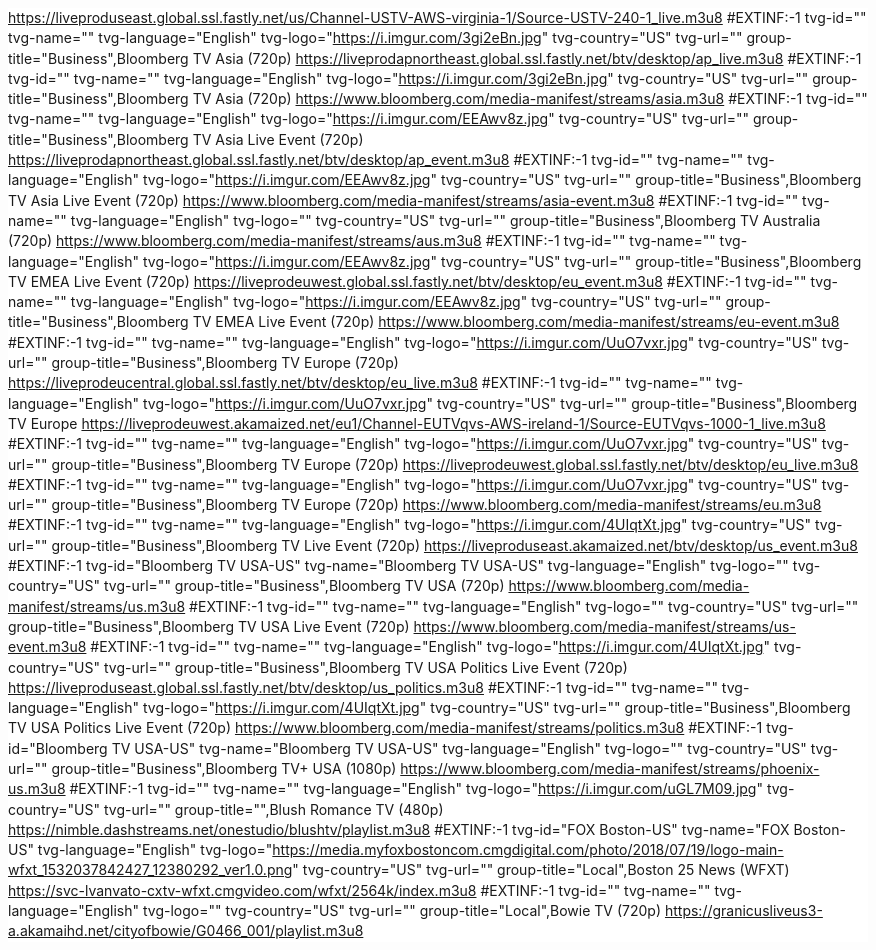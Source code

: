 https://liveproduseast.global.ssl.fastly.net/us/Channel-USTV-AWS-virginia-1/Source-USTV-240-1_live.m3u8
#EXTINF:-1 tvg-id="" tvg-name="" tvg-language="English" tvg-logo="https://i.imgur.com/3gi2eBn.jpg" tvg-country="US" tvg-url="" group-title="Business",Bloomberg TV Asia (720p)
https://liveprodapnortheast.global.ssl.fastly.net/btv/desktop/ap_live.m3u8
#EXTINF:-1 tvg-id="" tvg-name="" tvg-language="English" tvg-logo="https://i.imgur.com/3gi2eBn.jpg" tvg-country="US" tvg-url="" group-title="Business",Bloomberg TV Asia (720p)
https://www.bloomberg.com/media-manifest/streams/asia.m3u8
#EXTINF:-1 tvg-id="" tvg-name="" tvg-language="English" tvg-logo="https://i.imgur.com/EEAwv8z.jpg" tvg-country="US" tvg-url="" group-title="Business",Bloomberg TV Asia Live Event (720p)
https://liveprodapnortheast.global.ssl.fastly.net/btv/desktop/ap_event.m3u8
#EXTINF:-1 tvg-id="" tvg-name="" tvg-language="English" tvg-logo="https://i.imgur.com/EEAwv8z.jpg" tvg-country="US" tvg-url="" group-title="Business",Bloomberg TV Asia Live Event (720p)
https://www.bloomberg.com/media-manifest/streams/asia-event.m3u8
#EXTINF:-1 tvg-id="" tvg-name="" tvg-language="English" tvg-logo="" tvg-country="US" tvg-url="" group-title="Business",Bloomberg TV Australia (720p)
https://www.bloomberg.com/media-manifest/streams/aus.m3u8
#EXTINF:-1 tvg-id="" tvg-name="" tvg-language="English" tvg-logo="https://i.imgur.com/EEAwv8z.jpg" tvg-country="US" tvg-url="" group-title="Business",Bloomberg TV EMEA Live Event (720p)
https://liveprodeuwest.global.ssl.fastly.net/btv/desktop/eu_event.m3u8
#EXTINF:-1 tvg-id="" tvg-name="" tvg-language="English" tvg-logo="https://i.imgur.com/EEAwv8z.jpg" tvg-country="US" tvg-url="" group-title="Business",Bloomberg TV EMEA Live Event (720p)
https://www.bloomberg.com/media-manifest/streams/eu-event.m3u8
#EXTINF:-1 tvg-id="" tvg-name="" tvg-language="English" tvg-logo="https://i.imgur.com/UuO7vxr.jpg" tvg-country="US" tvg-url="" group-title="Business",Bloomberg TV Europe (720p)
https://liveprodeucentral.global.ssl.fastly.net/btv/desktop/eu_live.m3u8
#EXTINF:-1 tvg-id="" tvg-name="" tvg-language="English" tvg-logo="https://i.imgur.com/UuO7vxr.jpg" tvg-country="US" tvg-url="" group-title="Business",Bloomberg TV Europe
https://liveprodeuwest.akamaized.net/eu1/Channel-EUTVqvs-AWS-ireland-1/Source-EUTVqvs-1000-1_live.m3u8
#EXTINF:-1 tvg-id="" tvg-name="" tvg-language="English" tvg-logo="https://i.imgur.com/UuO7vxr.jpg" tvg-country="US" tvg-url="" group-title="Business",Bloomberg TV Europe (720p)
https://liveprodeuwest.global.ssl.fastly.net/btv/desktop/eu_live.m3u8
#EXTINF:-1 tvg-id="" tvg-name="" tvg-language="English" tvg-logo="https://i.imgur.com/UuO7vxr.jpg" tvg-country="US" tvg-url="" group-title="Business",Bloomberg TV Europe (720p)
https://www.bloomberg.com/media-manifest/streams/eu.m3u8
#EXTINF:-1 tvg-id="" tvg-name="" tvg-language="English" tvg-logo="https://i.imgur.com/4UIqtXt.jpg" tvg-country="US" tvg-url="" group-title="Business",Bloomberg TV Live Event (720p)
https://liveproduseast.akamaized.net/btv/desktop/us_event.m3u8
#EXTINF:-1 tvg-id="Bloomberg TV USA-US" tvg-name="Bloomberg TV USA-US" tvg-language="English" tvg-logo="" tvg-country="US" tvg-url="" group-title="Business",Bloomberg TV USA (720p)
https://www.bloomberg.com/media-manifest/streams/us.m3u8
#EXTINF:-1 tvg-id="" tvg-name="" tvg-language="English" tvg-logo="" tvg-country="US" tvg-url="" group-title="Business",Bloomberg TV USA Live Event (720p)
https://www.bloomberg.com/media-manifest/streams/us-event.m3u8
#EXTINF:-1 tvg-id="" tvg-name="" tvg-language="English" tvg-logo="https://i.imgur.com/4UIqtXt.jpg" tvg-country="US" tvg-url="" group-title="Business",Bloomberg TV USA Politics Live Event (720p)
https://liveproduseast.global.ssl.fastly.net/btv/desktop/us_politics.m3u8
#EXTINF:-1 tvg-id="" tvg-name="" tvg-language="English" tvg-logo="https://i.imgur.com/4UIqtXt.jpg" tvg-country="US" tvg-url="" group-title="Business",Bloomberg TV USA Politics Live Event (720p)
https://www.bloomberg.com/media-manifest/streams/politics.m3u8
#EXTINF:-1 tvg-id="Bloomberg TV USA-US" tvg-name="Bloomberg TV USA-US" tvg-language="English" tvg-logo="" tvg-country="US" tvg-url="" group-title="Business",Bloomberg TV+ USA (1080p)
https://www.bloomberg.com/media-manifest/streams/phoenix-us.m3u8
#EXTINF:-1 tvg-id="" tvg-name="" tvg-language="English" tvg-logo="https://i.imgur.com/uGL7M09.jpg" tvg-country="US" tvg-url="" group-title="",Blush Romance TV (480p)
https://nimble.dashstreams.net/onestudio/blushtv/playlist.m3u8
#EXTINF:-1 tvg-id="FOX Boston-US" tvg-name="FOX Boston-US" tvg-language="English" tvg-logo="https://media.myfoxbostoncom.cmgdigital.com/photo/2018/07/19/logo-main-wfxt_1532037842427_12380292_ver1.0.png" tvg-country="US" tvg-url="" group-title="Local",Boston 25 News (WFXT)
https://svc-lvanvato-cxtv-wfxt.cmgvideo.com/wfxt/2564k/index.m3u8
#EXTINF:-1 tvg-id="" tvg-name="" tvg-language="English" tvg-logo="" tvg-country="US" tvg-url="" group-title="Local",Bowie TV (720p)
https://granicusliveus3-a.akamaihd.net/cityofbowie/G0466_001/playlist.m3u8